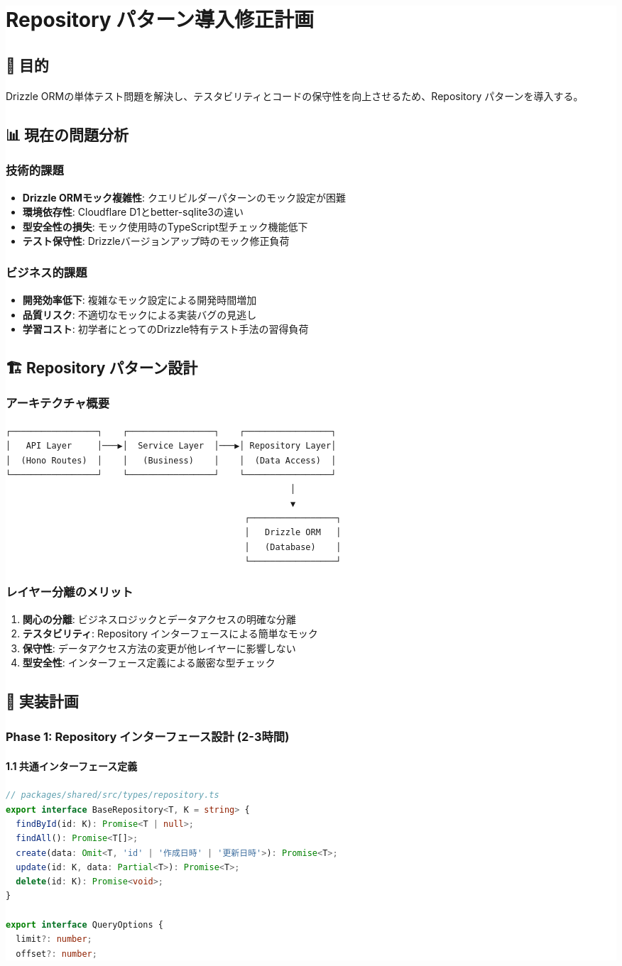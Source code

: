 # Repository パターン導入修正計画

## 🎯 目的

Drizzle ORMの単体テスト問題を解決し、テスタビリティとコードの保守性を向上させるため、Repository パターンを導入する。

## 📊 現在の問題分析

### 技術的課題
- **Drizzle ORMモック複雑性**: クエリビルダーパターンのモック設定が困難
- **環境依存性**: Cloudflare D1とbetter-sqlite3の違い
- **型安全性の損失**: モック使用時のTypeScript型チェック機能低下
- **テスト保守性**: Drizzleバージョンアップ時のモック修正負荷

### ビジネス的課題
- **開発効率低下**: 複雑なモック設定による開発時間増加
- **品質リスク**: 不適切なモックによる実装バグの見逃し
- **学習コスト**: 初学者にとってのDrizzle特有テスト手法の習得負荷

## 🏗️ Repository パターン設計

### アーキテクチャ概要

```
┌─────────────────┐    ┌─────────────────┐    ┌─────────────────┐
│   API Layer     │───▶│  Service Layer  │───▶│ Repository Layer│
│  (Hono Routes)  │    │   (Business)    │    │  (Data Access)  │
└─────────────────┘    └─────────────────┘    └─────────────────┘
                                                        │
                                                        ▼
                                               ┌─────────────────┐
                                               │   Drizzle ORM   │
                                               │   (Database)    │
                                               └─────────────────┘
```

### レイヤー分離のメリット
1. **関心の分離**: ビジネスロジックとデータアクセスの明確な分離
2. **テスタビリティ**: Repository インターフェースによる簡単なモック
3. **保守性**: データアクセス方法の変更が他レイヤーに影響しない
4. **型安全性**: インターフェース定義による厳密な型チェック

## 📝 実装計画

### Phase 1: Repository インターフェース設計 (2-3時間)

#### 1.1 共通インターフェース定義
```typescript
// packages/shared/src/types/repository.ts
export interface BaseRepository<T, K = string> {
  findById(id: K): Promise<T | null>;
  findAll(): Promise<T[]>;
  create(data: Omit<T, 'id' | '作成日時' | '更新日時'>): Promise<T>;
  update(id: K, data: Partial<T>): Promise<T>;
  delete(id: K): Promise<void>;
}

export interface QueryOptions {
  limit?: number;
  offset?: number;
```